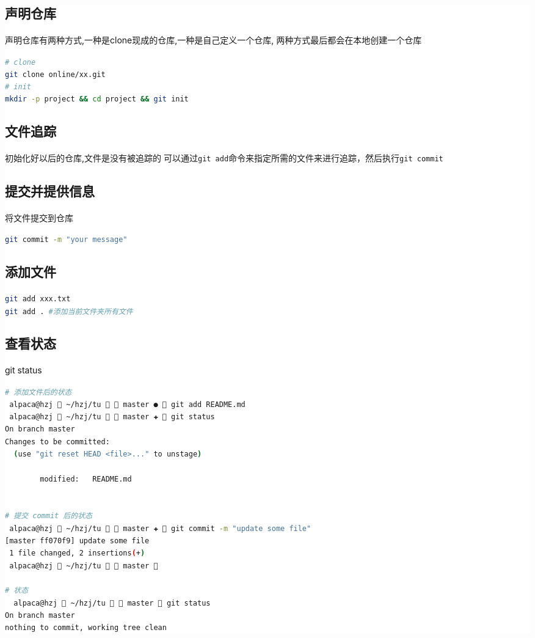 

## 声明仓库
声明仓库有两种方式,一种是clone现成的仓库,一种是自己定义一个仓库,
两种方式最后都会在本地创建一个仓库
```bash
# clone
git clone online/xx.git
# init 
mkdir -p project && cd project && git init
```

## 文件追踪
初始化好以后的仓库,文件是没有被追踪的
可以通过`git add`命令来指定所需的文件来进行追踪，然后执行`git commit`



## 提交并提供信息
将文件提交到仓库
```bash 
git commit -m "your message"
```

## 添加文件
```bash
git add xxx.txt
git add . #添加当前文件夹所有文件 
``` 

## 查看状态
git status

```bash
# 添加文件后的状态
 alpaca@hzj  ~/hzj/tu   master ●  git add README.md
 alpaca@hzj  ~/hzj/tu   master ✚  git status
On branch master
Changes to be committed:
  (use "git reset HEAD <file>..." to unstage)

        modified:   README.md


# 提交 commit 后的状态
 alpaca@hzj  ~/hzj/tu   master ✚  git commit -m "update some file"
[master ff070f9] update some file
 1 file changed, 2 insertions(+)
 alpaca@hzj  ~/hzj/tu   master 

# 状态
  alpaca@hzj  ~/hzj/tu   master  git status
On branch master
nothing to commit, working tree clean
```
